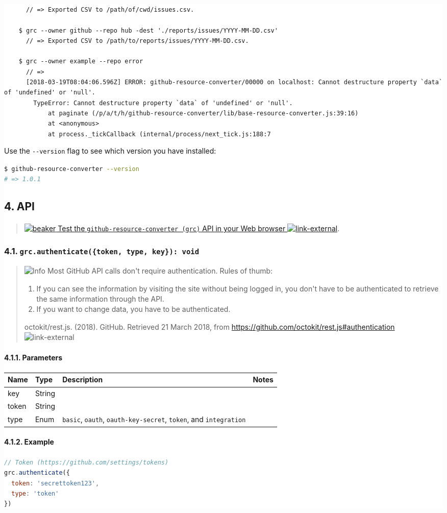 ```shell
      // => Exported CSV to /path/of/cwd/issues.csv.

    $ grc --owner github --repo hub -dest './reports/issues/YYYY-MM-DD.csv'
      // => Exported CSV to /path/to/reports/issues/YYYY-MM-DD.csv.

    $ grc --owner example --repo error
      // =>
      [2018-03-19T08:04:06.596Z] ERROR: github-resource-converter/00000 on localhost: Cannot destructure property `data` of 'undefined' or 'null'.
        TypeError: Cannot destructure property `data` of 'undefined' or 'null'.
            at paginate (/p/a/t/h/github-resource-converter/lib/base-resource-converter.js:39:16)
            at <anonymous>
            at process._tickCallback (internal/process/next_tick.js:188:7
```

Use the `--version` flag to see which version you have installed:

```bash
$ github-resource-converter --version
# => 1.0.1
```

## 4. API

> [![beaker][icon-octicon-beaker] Test the `github-resource-converter (grc)` API in your Web browser ![link-external][icon-octicon-link-external]][runkit-grc-url].

### 4.1. `grc.authenticate({token, type, key}): void`

> ![Info][icon-octicon-info] Most GitHub API calls don't require authentication. Rules of thumb:
>
> 1.  If you can see the information by visiting the site without being logged in, you don't have to be authenticated to retrieve the same information through the API.
> 1.  If you want to change data, you have to be authenticated.
>
> octokit/rest.js. (2018). GitHub. Retrieved 21 March 2018, from <https://github.com/octokit/rest.js#authentication> ![link-external][icon-octicon-link-external]

#### 4.1.1. Parameters

| Name  | Type   | Description                                                      | Notes |
| :---- | :----- | :--------------------------------------------------------------- | :---- |
| key   | String |                                                                  |       |
| token | String |                                                                  |       |
| type  | Enum   | `basic`, `oauth`, `oauth-key-secret`, `token`, and `integration` |       |

#### 4.1.2. Example

```javascript
// Token (https://github.com/settings/tokens)
grc.authenticate({
  token: 'secrettoken123',
  type: 'token'
})
```


[bunyan-format-url]: https://github.com/thlorenz/bunyan-format/#readme
[node-bunyan-url]: https://github.com/trentm/node-bunyan/#readme
[optional-param-img]: https://fakeimg.pl/60x22/757575/FFF/?text=optional&font_size=16
[rest-get-img]: https://fakeimg.pl/40x40/0e8a16/FFF/?text=GET&font_size=20
[runkit-grc-url]: https://runkit.com/gregswindle/github-resource-converter
[toc]: #table-of-contents
[notice-url]: https://app.fossa.io/reports/07123904-7d26-40a6-b6af-c74e82a53789
[appveyor-image]: https://img.shields.io/appveyor/ci/gregswindle/github-resource-converter.svg?style=flat-square&logo=appveyor&label=windows%20build
[appveyor-url]: https://ci.appveyor.com/project/gregswindle/github-resource-converter
[codacy-image]: https://img.shields.io/codacy/grade/b3ac6aaaa3cf41d0897959c1e5d732a3.svg?style=flat-square
[codacy-coverage-image]: https://img.shields.io/codacy/coverage/b3ac6aaaa3cf41d0897959c1e5d732a3.svg?style=flat-square
[codacy-url]: https://www.codacy.com/app/greg_7/github-resource-converter?utm_source=github.com&utm_medium=referral&utm_content=gregswindle/github-resource-converter&utm_campaign=Badge_Grade
[coveralls-image]: https://img.shields.io/coveralls/github/gregswindle/github-resource-converter/master.svg
[coveralls-url]: https://coveralls.io/r/gregswindle/github-resource-converter
[daviddm-dev-image]: https://david-dm.org/gregswindle/github-resource-converter/dev-status.svg?theme=shields.io&style=flat-square
[daviddm-dev-url]: https://david-dm.org/gregswindle/github-resource-converter?type=dev
[daviddm-image]: https://david-dm.org/gregswindle/github-resource-converter.svg?theme=shields.io&style=flat-square
[daviddm-url]: https://david-dm.org/gregswindle/github-resource-converter
[fossa-image]: https://app.fossa.io/api/projects/git%2Bgithub.com%2Fgregswindle%2Fgithub-resource-converter.svg?type=shield&style=flat-square
[fossa-url]: https://app.fossa.io/projects/git%2Bgithub.com%2Fgregswindle%2Fgithub-resource-converter?ref=badge_shield
[license-image]: https://img.shields.io/badge/license-MIT-blue.svg?style=flat-square
[license-url]: http://opensource.org/licenses/MIT
[npm-downloads-month]: https://img.shields.io/npm/dm/github-resource-converter.svg?style=social
[npm-image]: https://img.shields.io/npm/v/github-resource-converter.svg?style=flat-square
[npm-url]: https://npmjs.org/package/github-resource-converter
[npms-image]: https://badges.npms.io/github-resource-converter.svg?style=flat-square
[npms-url]: https://npms.io/search?q=github-resource-converter
[nsp-image]: https://nodesecurity.io/orgs/gregswindle/projects/b0a38d7a-29c1-4607-a724-e283b44f1618/badge
[nsp-url]: https://nodesecurity.io/orgs/gregswindle/projects/b0a38d7a-29c1-4607-a724-e283b44f1618
[travis-image]: https://img.shields.io/travis/gregswindle/github-resource-converter.svg?branch=master&style=flat-square&label=macOS%20%7C%20ubuntu%20builds&logo=travis
[travis-url]: https://travis-ci.org/gregswindle/github-resource-converter
[code-of-conduct-url]: https://github.com/gregswindle/github-resource-converter/blob/master/.github/CODE_OF_CONDUCT.md
[contributing-image]: https://img.shields.io/badge/read-CONTRIBUTING%20Guidelines-yellow.svg?style=for-the-badge&label=read+the
[contributing-url]: https://github.com/gregswindle/github-resource-converter/blob/master/.github/CONTRIBUTING.md
[issues-new-defect-image]: https://img.shields.io/badge/report-defect-lightgrey.svg?style=for-the-badge&label=report+a
[issues-new-defect-url]: https://github.com/gregswindle/github-resource-converter/issues/new?title=defect%28scope%29%3A+defect-summary&labels=priority%3a+medium%2cstatus%3a+review+needed%2ctype%3a+defect&template=defect-report.md
[issues-new-feat-image]: https://img.shields.io/badge/request-feature-blue.svg?style=for-the-badge&label=request+a
[issues-new-feat-url]: https://github.com/gregswindle/github-resource-converter/issues/new?title=feat%28scope%29%3A+change-proposal-summary&labels=priority%3a+medium%2cstatus%3a+review+needed%2ctype%3a+feature&template=feature-request.md
[issues-url]: https://github.com/gregswindle/github-resource-converter/issues
[makeapullrequest-image]: https://img.shields.io/badge/PRs-welcome-brightgreen.svg?style=flat-square
[makeapullrequest-url]: http://makeapullrequest.com
[pr-url]: https://github.com/gregswindle/github-resource-converter/pulls
[icon-octicon-alert]: https://cdnjs.cloudflare.com/ajax/libs/octicons/4.4.0/svg/alert.svg
[icon-octicon-arrow-down]: https://cdnjs.cloudflare.com/ajax/libs/octicons/4.4.0/svg/arrow-down.svg
[icon-octicon-arrow-left]: https://cdnjs.cloudflare.com/ajax/libs/octicons/4.4.0/svg/arrow-left.svg
[icon-octicon-arrow-right]: https://cdnjs.cloudflare.com/ajax/libs/octicons/4.4.0/svg/arrow-right.svg
[icon-octicon-arrow-small-down]: https://cdnjs.cloudflare.com/ajax/libs/octicons/4.4.0/svg/arrow-small-down.svg
[icon-octicon-arrow-small-left]: https://cdnjs.cloudflare.com/ajax/libs/octicons/4.4.0/svg/arrow-small-left.svg
[icon-octicon-arrow-small-right]: https://cdnjs.cloudflare.com/ajax/libs/octicons/4.4.0/svg/arrow-small-right.svg
[icon-octicon-arrow-small-up]: https://cdnjs.cloudflare.com/ajax/libs/octicons/4.4.0/svg/arrow-small-up.svg
[icon-octicon-arrow-up]: https://cdnjs.cloudflare.com/ajax/libs/octicons/4.4.0/svg/arrow-up.svg
[icon-octicon-beaker]: https://cdnjs.cloudflare.com/ajax/libs/octicons/4.4.0/svg/beaker.svg
[icon-octicon-bell]: https://cdnjs.cloudflare.com/ajax/libs/octicons/4.4.0/svg/bell.svg
[icon-octicon-bold]: https://cdnjs.cloudflare.com/ajax/libs/octicons/4.4.0/svg/bold.svg
[icon-octicon-book]: https://cdnjs.cloudflare.com/ajax/libs/octicons/4.4.0/svg/book.svg
[icon-octicon-bookmark]: https://cdnjs.cloudflare.com/ajax/libs/octicons/4.4.0/svg/bookmark.svg
[icon-octicon-briefcase]: https://cdnjs.cloudflare.com/ajax/libs/octicons/4.4.0/svg/briefcase.svg
[icon-octicon-broadcast]: https://cdnjs.cloudflare.com/ajax/libs/octicons/4.4.0/svg/broadcast.svg
[icon-octicon-browser]: https://cdnjs.cloudflare.com/ajax/libs/octicons/4.4.0/svg/browser.svg
[icon-octicon-bug]: https://cdnjs.cloudflare.com/ajax/libs/octicons/4.4.0/svg/bug.svg
[icon-octicon-calendar]: https://cdnjs.cloudflare.com/ajax/libs/octicons/4.4.0/svg/calendar.svg
[icon-octicon-check]: https://cdnjs.cloudflare.com/ajax/libs/octicons/4.4.0/svg/check.svg
[icon-octicon-checklist]: https://cdnjs.cloudflare.com/ajax/libs/octicons/4.4.0/svg/checklist.svg
[icon-octicon-chevron-down]: https://cdnjs.cloudflare.com/ajax/libs/octicons/4.4.0/svg/chevron-down.svg
[icon-octicon-chevron-left]: https://cdnjs.cloudflare.com/ajax/libs/octicons/4.4.0/svg/chevron-left.svg
[icon-octicon-chevron-right]: https://cdnjs.cloudflare.com/ajax/libs/octicons/4.4.0/svg/chevron-right.svg
[icon-octicon-chevron-up]: https://cdnjs.cloudflare.com/ajax/libs/octicons/4.4.0/svg/chevron-up.svg
[icon-octicon-circle-slash]: https://cdnjs.cloudflare.com/ajax/libs/octicons/4.4.0/svg/circle-slash.svg
[icon-octicon-circuit-board]: https://cdnjs.cloudflare.com/ajax/libs/octicons/4.4.0/svg/circuit-board.svg
[icon-octicon-clippy]: https://cdnjs.cloudflare.com/ajax/libs/octicons/4.4.0/svg/clippy.svg
[icon-octicon-clock]: https://cdnjs.cloudflare.com/ajax/libs/octicons/4.4.0/svg/clock.svg
[icon-octicon-cloud-download]: https://cdnjs.cloudflare.com/ajax/libs/octicons/4.4.0/svg/cloud-download.svg
[icon-octicon-cloud-upload]: https://cdnjs.cloudflare.com/ajax/libs/octicons/4.4.0/svg/cloud-upload.svg
[icon-octicon-code]: https://cdnjs.cloudflare.com/ajax/libs/octicons/4.4.0/svg/code.svg
[icon-octicon-comment-discussion]: https://cdnjs.cloudflare.com/ajax/libs/octicons/4.4.0/svg/comment-discussion.svg
[icon-octicon-comment]: https://cdnjs.cloudflare.com/ajax/libs/octicons/4.4.0/svg/comment.svg
[icon-octicon-credit-card]: https://cdnjs.cloudflare.com/ajax/libs/octicons/4.4.0/svg/credit-card.svg
[icon-octicon-dash]: https://cdnjs.cloudflare.com/ajax/libs/octicons/4.4.0/svg/dash.svg
[icon-octicon-dashboard]: https://cdnjs.cloudflare.com/ajax/libs/octicons/4.4.0/svg/dashboard.svg
[icon-octicon-database]: https://cdnjs.cloudflare.com/ajax/libs/octicons/4.4.0/svg/database.svg
[icon-octicon-desktop-download]: https://cdnjs.cloudflare.com/ajax/libs/octicons/4.4.0/svg/desktop-download.svg
[icon-octicon-device-camera-video]: https://cdnjs.cloudflare.com/ajax/libs/octicons/4.4.0/svg/device-camera-video.svg
[icon-octicon-device-camera]: https://cdnjs.cloudflare.com/ajax/libs/octicons/4.4.0/svg/device-camera.svg
[icon-octicon-device-desktop]: https://cdnjs.cloudflare.com/ajax/libs/octicons/4.4.0/svg/device-desktop.svg
[icon-octicon-device-mobile]: https://cdnjs.cloudflare.com/ajax/libs/octicons/4.4.0/svg/device-mobile.svg
[icon-octicon-diff-added]: https://cdnjs.cloudflare.com/ajax/libs/octicons/4.4.0/svg/diff-added.svg
[icon-octicon-diff-ignored]: https://cdnjs.cloudflare.com/ajax/libs/octicons/4.4.0/svg/diff-ignored.svg
[icon-octicon-diff-modified]: https://cdnjs.cloudflare.com/ajax/libs/octicons/4.4.0/svg/diff-modified.svg
[icon-octicon-diff-removed]: https://cdnjs.cloudflare.com/ajax/libs/octicons/4.4.0/svg/diff-removed.svg
[icon-octicon-diff-renamed]: https://cdnjs.cloudflare.com/ajax/libs/octicons/4.4.0/svg/diff-renamed.svg
[icon-octicon-diff]: https://cdnjs.cloudflare.com/ajax/libs/octicons/4.4.0/svg/diff.svg
[icon-octicon-ellipses]: https://cdnjs.cloudflare.com/ajax/libs/octicons/4.4.0/svg/ellipses.svg
[icon-octicon-ellipsis]: https://cdnjs.cloudflare.com/ajax/libs/octicons/4.4.0/svg/ellipsis.svg
[icon-octicon-eye]: https://cdnjs.cloudflare.com/ajax/libs/octicons/4.4.0/svg/eye.svg
[icon-octicon-file-binary]: https://cdnjs.cloudflare.com/ajax/libs/octicons/4.4.0/svg/file-binary.svg
[icon-octicon-file-code]: https://cdnjs.cloudflare.com/ajax/libs/octicons/4.4.0/svg/file-code.svg
[icon-octicon-file-directory]: https://cdnjs.cloudflare.com/ajax/libs/octicons/4.4.0/svg/file-directory.svg
[icon-octicon-file-media]: https://cdnjs.cloudflare.com/ajax/libs/octicons/4.4.0/svg/file-media.svg
[icon-octicon-file-pdf]: https://cdnjs.cloudflare.com/ajax/libs/octicons/4.4.0/svg/file-pdf.svg
[icon-octicon-file-submodule]: https://cdnjs.cloudflare.com/ajax/libs/octicons/4.4.0/svg/file-submodule.svg
[icon-octicon-file-symlink-directory]: https://cdnjs.cloudflare.com/ajax/libs/octicons/4.4.0/svg/file-symlink-directory.svg
[icon-octicon-file-symlink-file]: https://cdnjs.cloudflare.com/ajax/libs/octicons/4.4.0/svg/file-symlink-file.svg
[icon-octicon-file-text]: https://cdnjs.cloudflare.com/ajax/libs/octicons/4.4.0/svg/file-text.svg
[icon-octicon-file-zip]: https://cdnjs.cloudflare.com/ajax/libs/octicons/4.4.0/svg/file-zip.svg
[icon-octicon-file]: https://cdnjs.cloudflare.com/ajax/libs/octicons/4.4.0/svg/file.svg
[icon-octicon-flame]: https://cdnjs.cloudflare.com/ajax/libs/octicons/4.4.0/svg/flame.svg
[icon-octicon-fold]: https://cdnjs.cloudflare.com/ajax/libs/octicons/4.4.0/svg/fold.svg
[icon-octicon-gear]: https://cdnjs.cloudflare.com/ajax/libs/octicons/4.4.0/svg/gear.svg
[icon-octicon-gift]: https://cdnjs.cloudflare.com/ajax/libs/octicons/4.4.0/svg/gift.svg
[icon-octicon-gist-secret]: https://cdnjs.cloudflare.com/ajax/libs/octicons/4.4.0/svg/gist-secret.svg
[icon-octicon-gist]: https://cdnjs.cloudflare.com/ajax/libs/octicons/4.4.0/svg/gist.svg
[icon-octicon-git-branch]: https://cdnjs.cloudflare.com/ajax/libs/octicons/4.4.0/svg/git-branch.svg
[icon-octicon-git-commit]: https://cdnjs.cloudflare.com/ajax/libs/octicons/4.4.0/svg/git-commit.svg
[icon-octicon-git-compare]: https://cdnjs.cloudflare.com/ajax/libs/octicons/4.4.0/svg/git-compare.svg
[icon-octicon-git-merge]: https://cdnjs.cloudflare.com/ajax/libs/octicons/4.4.0/svg/git-merge.svg
[icon-octicon-git-pull-request]: https://cdnjs.cloudflare.com/ajax/libs/octicons/4.4.0/svg/git-pull-request.svg
[icon-octicon-globe]: https://cdnjs.cloudflare.com/ajax/libs/octicons/4.4.0/svg/globe.svg
[icon-octicon-grabber]: https://cdnjs.cloudflare.com/ajax/libs/octicons/4.4.0/svg/grabber.svg
[icon-octicon-graph]: https://cdnjs.cloudflare.com/ajax/libs/octicons/4.4.0/svg/graph.svg
[icon-octicon-heart]: https://cdnjs.cloudflare.com/ajax/libs/octicons/4.4.0/svg/heart.svg
[icon-octicon-history]: https://cdnjs.cloudflare.com/ajax/libs/octicons/4.4.0/svg/history.svg
[icon-octicon-home]: https://cdnjs.cloudflare.com/ajax/libs/octicons/4.4.0/svg/home.svg
[icon-octicon-horizontal-rule]: https://cdnjs.cloudflare.com/ajax/libs/octicons/4.4.0/svg/horizontal-rule.svg
[icon-octicon-hubot]: https://cdnjs.cloudflare.com/ajax/libs/octicons/4.4.0/svg/hubot.svg
[icon-octicon-inbox]: https://cdnjs.cloudflare.com/ajax/libs/octicons/4.4.0/svg/inbox.svg
[icon-octicon-info]: https://cdnjs.cloudflare.com/ajax/libs/octicons/4.4.0/svg/info.svg
[icon-octicon-issue-closed]: https://cdnjs.cloudflare.com/ajax/libs/octicons/4.4.0/svg/issue-closed.svg
[icon-octicon-issue-opened]: https://cdnjs.cloudflare.com/ajax/libs/octicons/4.4.0/svg/issue-opened.svg
[icon-octicon-issue-reopened]: https://cdnjs.cloudflare.com/ajax/libs/octicons/4.4.0/svg/issue-reopened.svg
[icon-octicon-italic]: https://cdnjs.cloudflare.com/ajax/libs/octicons/4.4.0/svg/italic.svg
[icon-octicon-jersey]: https://cdnjs.cloudflare.com/ajax/libs/octicons/4.4.0/svg/jersey.svg
[icon-octicon-key]: https://cdnjs.cloudflare.com/ajax/libs/octicons/4.4.0/svg/key.svg
[icon-octicon-keyboard]: https://cdnjs.cloudflare.com/ajax/libs/octicons/4.4.0/svg/keyboard.svg
[icon-octicon-law]: https://cdnjs.cloudflare.com/ajax/libs/octicons/4.4.0/svg/law.svg
[icon-octicon-light-bulb]: https://cdnjs.cloudflare.com/ajax/libs/octicons/4.4.0/svg/light-bulb.svg
[icon-octicon-link-external]: https://cdnjs.cloudflare.com/ajax/libs/octicons/4.4.0/svg/link-external.svg
[icon-octicon-link]: https://cdnjs.cloudflare.com/ajax/libs/octicons/4.4.0/svg/link.svg
[icon-octicon-list-ordered]: https://cdnjs.cloudflare.com/ajax/libs/octicons/4.4.0/svg/list-ordered.svg
[icon-octicon-list-unordered]: https://cdnjs.cloudflare.com/ajax/libs/octicons/4.4.0/svg/list-unordered.svg
[icon-octicon-location]: https://cdnjs.cloudflare.com/ajax/libs/octicons/4.4.0/svg/location.svg
[icon-octicon-lock]: https://cdnjs.cloudflare.com/ajax/libs/octicons/4.4.0/svg/lock.svg
[icon-octicon-logo-gist]: https://cdnjs.cloudflare.com/ajax/libs/octicons/4.4.0/svg/logo-gist.svg
[icon-octicon-logo-github]: https://cdnjs.cloudflare.com/ajax/libs/octicons/4.4.0/svg/logo-github.svg
[icon-octicon-mail-read]: https://cdnjs.cloudflare.com/ajax/libs/octicons/4.4.0/svg/mail-read.svg
[icon-octicon-mail-reply]: https://cdnjs.cloudflare.com/ajax/libs/octicons/4.4.0/svg/mail-reply.svg
[icon-octicon-mail]: https://cdnjs.cloudflare.com/ajax/libs/octicons/4.4.0/svg/mail.svg
[icon-octicon-mark-github]: https://cdnjs.cloudflare.com/ajax/libs/octicons/4.4.0/svg/mark-github.svg
[icon-octicon-markdown]: https://cdnjs.cloudflare.com/ajax/libs/octicons/4.4.0/svg/markdown.svg
[icon-octicon-megaphone]: https://cdnjs.cloudflare.com/ajax/libs/octicons/4.4.0/svg/megaphone.svg
[icon-octicon-mention]: https://cdnjs.cloudflare.com/ajax/libs/octicons/4.4.0/svg/mention.svg
[icon-octicon-milestone]: https://cdnjs.cloudflare.com/ajax/libs/octicons/4.4.0/svg/milestone.svg
[icon-octicon-mirror]: https://cdnjs.cloudflare.com/ajax/libs/octicons/4.4.0/svg/mirror.svg
[icon-octicon-mortar-board]: https://cdnjs.cloudflare.com/ajax/libs/octicons/4.4.0/svg/mortar-board.svg
[icon-octicon-mute]: https://cdnjs.cloudflare.com/ajax/libs/octicons/4.4.0/svg/mute.svg
[icon-octicon-no-newline]: https://cdnjs.cloudflare.com/ajax/libs/octicons/4.4.0/svg/no-newline.svg
[icon-octicon-octoface]: https://cdnjs.cloudflare.com/ajax/libs/octicons/4.4.0/svg/octoface.svg
[icon-octicon-organization]: https://cdnjs.cloudflare.com/ajax/libs/octicons/4.4.0/svg/organization.svg
[icon-octicon-package]: https://cdnjs.cloudflare.com/ajax/libs/octicons/4.4.0/svg/package.svg
[icon-octicon-paintcan]: https://cdnjs.cloudflare.com/ajax/libs/octicons/4.4.0/svg/paintcan.svg
[icon-octicon-pencil]: https://cdnjs.cloudflare.com/ajax/libs/octicons/4.4.0/svg/pencil.svg
[icon-octicon-person]: https://cdnjs.cloudflare.com/ajax/libs/octicons/4.4.0/svg/person.svg
[icon-octicon-pin]: https://cdnjs.cloudflare.com/ajax/libs/octicons/4.4.0/svg/pin.svg
[icon-octicon-plug]: https://cdnjs.cloudflare.com/ajax/libs/octicons/4.4.0/svg/plug.svg
[icon-octicon-plus-small]: https://cdnjs.cloudflare.com/ajax/libs/octicons/4.4.0/svg/plus-small.svg
[icon-octicon-plus]: https://cdnjs.cloudflare.com/ajax/libs/octicons/4.4.0/svg/plus.svg
[icon-octicon-primitive-dot]: https://cdnjs.cloudflare.com/ajax/libs/octicons/4.4.0/svg/primitive-dot.svg
[icon-octicon-primitive-square]: https://cdnjs.cloudflare.com/ajax/libs/octicons/4.4.0/svg/primitive-square.svg
[icon-octicon-pulse]: https://cdnjs.cloudflare.com/ajax/libs/octicons/4.4.0/svg/pulse.svg
[icon-octicon-question]: https://cdnjs.cloudflare.com/ajax/libs/octicons/4.4.0/svg/question.svg
[icon-octicon-quote]: https://cdnjs.cloudflare.com/ajax/libs/octicons/4.4.0/svg/quote.svg
[icon-octicon-radio-tower]: https://cdnjs.cloudflare.com/ajax/libs/octicons/4.4.0/svg/radio-tower.svg
[icon-octicon-reply]: https://cdnjs.cloudflare.com/ajax/libs/octicons/4.4.0/svg/reply.svg
[icon-octicon-repo-clone]: https://cdnjs.cloudflare.com/ajax/libs/octicons/4.4.0/svg/repo-clone.svg
[icon-octicon-repo-force-push]: https://cdnjs.cloudflare.com/ajax/libs/octicons/4.4.0/svg/repo-force-push.svg
[icon-octicon-repo-forked]: https://cdnjs.cloudflare.com/ajax/libs/octicons/4.4.0/svg/repo-forked.svg
[icon-octicon-repo-pull]: https://cdnjs.cloudflare.com/ajax/libs/octicons/4.4.0/svg/repo-pull.svg
[icon-octicon-repo-push]: https://cdnjs.cloudflare.com/ajax/libs/octicons/4.4.0/svg/repo-push.svg
[icon-octicon-repo]: https://cdnjs.cloudflare.com/ajax/libs/octicons/4.4.0/svg/repo.svg
[icon-octicon-rocket]: https://cdnjs.cloudflare.com/ajax/libs/octicons/4.4.0/svg/rocket.svg
[icon-octicon-rss]: https://cdnjs.cloudflare.com/ajax/libs/octicons/4.4.0/svg/rss.svg
[icon-octicon-ruby]: https://cdnjs.cloudflare.com/ajax/libs/octicons/4.4.0/svg/ruby.svg
[icon-octicon-search]: https://cdnjs.cloudflare.com/ajax/libs/octicons/4.4.0/svg/search.svg
[icon-octicon-server]: https://cdnjs.cloudflare.com/ajax/libs/octicons/4.4.0/svg/server.svg
[icon-octicon-settings]: https://cdnjs.cloudflare.com/ajax/libs/octicons/4.4.0/svg/settings.svg
[icon-octicon-shield]: https://cdnjs.cloudflare.com/ajax/libs/octicons/4.4.0/svg/shield.svg
[icon-octicon-sign-in]: https://cdnjs.cloudflare.com/ajax/libs/octicons/4.4.0/svg/sign-in.svg
[icon-octicon-sign-out]: https://cdnjs.cloudflare.com/ajax/libs/octicons/4.4.0/svg/sign-out.svg
[icon-octicon-smiley]: https://cdnjs.cloudflare.com/ajax/libs/octicons/4.4.0/svg/smiley.svg
[icon-octicon-squirrel]: https://cdnjs.cloudflare.com/ajax/libs/octicons/4.4.0/svg/squirrel.svg
[icon-octicon-star]: https://cdnjs.cloudflare.com/ajax/libs/octicons/4.4.0/svg/star.svg
[icon-octicon-stop]: https://cdnjs.cloudflare.com/ajax/libs/octicons/4.4.0/svg/stop.svg
[icon-octicon-sync]: https://cdnjs.cloudflare.com/ajax/libs/octicons/4.4.0/svg/sync.svg
[icon-octicon-tag]: https://cdnjs.cloudflare.com/ajax/libs/octicons/4.4.0/svg/tag.svg
[icon-octicon-tasklist]: https://cdnjs.cloudflare.com/ajax/libs/octicons/4.4.0/svg/tasklist.svg
[icon-octicon-telescope]: https://cdnjs.cloudflare.com/ajax/libs/octicons/4.4.0/svg/telescope.svg
[icon-octicon-terminal]: https://cdnjs.cloudflare.com/ajax/libs/octicons/4.4.0/svg/terminal.svg
[icon-octicon-text-size]: https://cdnjs.cloudflare.com/ajax/libs/octicons/4.4.0/svg/text-size.svg
[icon-octicon-three-bars]: https://cdnjs.cloudflare.com/ajax/libs/octicons/4.4.0/svg/three-bars.svg
[icon-octicon-thumbsdown]: https://cdnjs.cloudflare.com/ajax/libs/octicons/4.4.0/svg/thumbsdown.svg
[icon-octicon-thumbsup]: https://cdnjs.cloudflare.com/ajax/libs/octicons/4.4.0/svg/thumbsup.svg
[icon-octicon-tools]: https://cdnjs.cloudflare.com/ajax/libs/octicons/4.4.0/svg/tools.svg
[icon-octicon-trashcan]: https://cdnjs.cloudflare.com/ajax/libs/octicons/4.4.0/svg/trashcan.svg
[icon-octicon-triangle-down]: https://cdnjs.cloudflare.com/ajax/libs/octicons/4.4.0/svg/triangle-down.svg
[icon-octicon-triangle-left]: https://cdnjs.cloudflare.com/ajax/libs/octicons/4.4.0/svg/triangle-left.svg
[icon-octicon-triangle-right]: https://cdnjs.cloudflare.com/ajax/libs/octicons/4.4.0/svg/triangle-right.svg
[icon-octicon-triangle-up]: https://cdnjs.cloudflare.com/ajax/libs/octicons/4.4.0/svg/triangle-up.svg
[icon-octicon-unfold]: https://cdnjs.cloudflare.com/ajax/libs/octicons/4.4.0/svg/unfold.svg
[icon-octicon-unmute]: https://cdnjs.cloudflare.com/ajax/libs/octicons/4.4.0/svg/unmute.svg
[icon-octicon-unverified]: https://cdnjs.cloudflare.com/ajax/libs/octicons/4.4.0/svg/unverified.svg
[icon-octicon-verified]: https://cdnjs.cloudflare.com/ajax/libs/octicons/4.4.0/svg/verified.svg
[icon-octicon-versions]: https://cdnjs.cloudflare.com/ajax/libs/octicons/4.4.0/svg/versions.svg
[icon-octicon-watch]: https://cdnjs.cloudflare.com/ajax/libs/octicons/4.4.0/svg/watch.svg
[icon-octicon-x]: https://cdnjs.cloudflare.com/ajax/libs/octicons/4.4.0/svg/x.svg